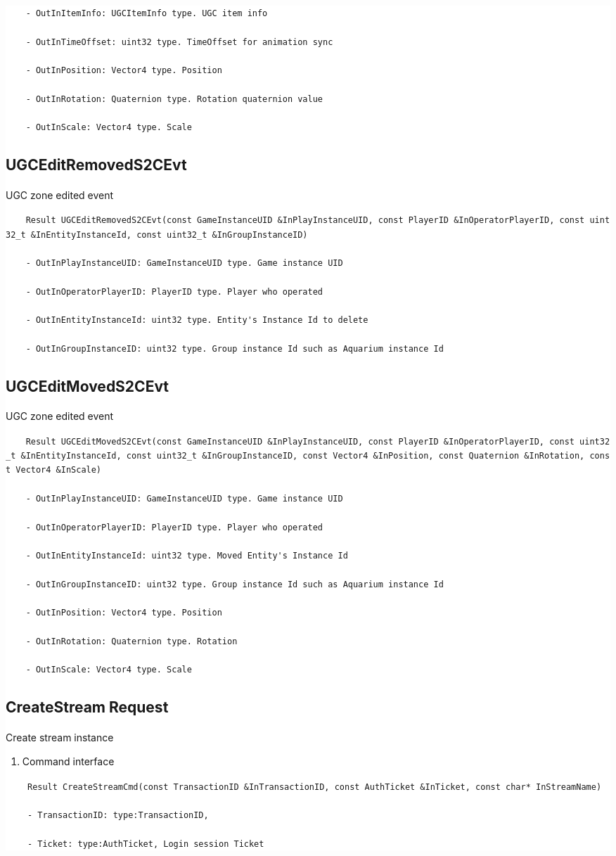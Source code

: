 		- OutInItemInfo: UGCItemInfo type. UGC item info

		- OutInTimeOffset: uint32 type. TimeOffset for animation sync

		- OutInPosition: Vector4 type. Position

		- OutInRotation: Quaternion type. Rotation quaternion value

		- OutInScale: Vector4 type. Scale


## UGCEditRemovedS2CEvt
UGC zone edited event

        Result UGCEditRemovedS2CEvt(const GameInstanceUID &InPlayInstanceUID, const PlayerID &InOperatorPlayerID, const uint32_t &InEntityInstanceId, const uint32_t &InGroupInstanceID)

		- OutInPlayInstanceUID: GameInstanceUID type. Game instance UID

		- OutInOperatorPlayerID: PlayerID type. Player who operated

		- OutInEntityInstanceId: uint32 type. Entity's Instance Id to delete

		- OutInGroupInstanceID: uint32 type. Group instance Id such as Aquarium instance Id


## UGCEditMovedS2CEvt
UGC zone edited event

        Result UGCEditMovedS2CEvt(const GameInstanceUID &InPlayInstanceUID, const PlayerID &InOperatorPlayerID, const uint32_t &InEntityInstanceId, const uint32_t &InGroupInstanceID, const Vector4 &InPosition, const Quaternion &InRotation, const Vector4 &InScale)

		- OutInPlayInstanceUID: GameInstanceUID type. Game instance UID

		- OutInOperatorPlayerID: PlayerID type. Player who operated

		- OutInEntityInstanceId: uint32 type. Moved Entity's Instance Id

		- OutInGroupInstanceID: uint32 type. Group instance Id such as Aquarium instance Id

		- OutInPosition: Vector4 type. Position

		- OutInRotation: Quaternion type. Rotation

		- OutInScale: Vector4 type. Scale


## CreateStream Request
Create stream instance

1. Command interface

        Result CreateStreamCmd(const TransactionID &InTransactionID, const AuthTicket &InTicket, const char* InStreamName)

		- TransactionID: type:TransactionID, 

		- Ticket: type:AuthTicket, Login session Ticket
